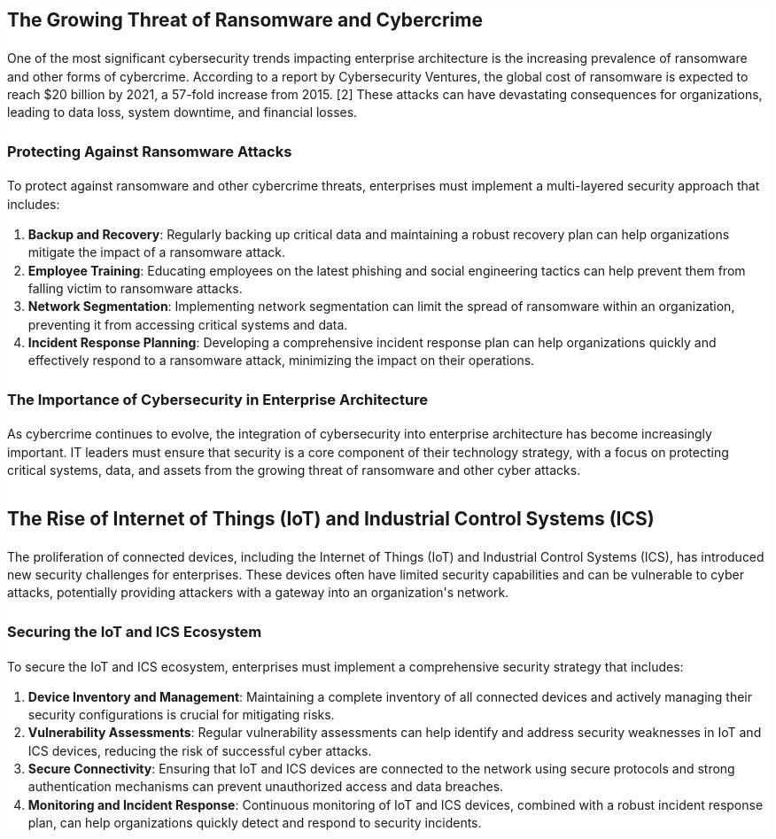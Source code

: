 ## The Growing Threat of Ransomware and Cybercrime

One of the most significant cybersecurity trends impacting enterprise architecture is the increasing prevalence of ransomware and other forms of cybercrime. According to a report by Cybersecurity Ventures, the global cost of ransomware is expected to reach $20 billion by 2021, a 57-fold increase from 2015. [2] These attacks can have devastating consequences for organizations, leading to data loss, system downtime, and financial losses.

### Protecting Against Ransomware Attacks
To protect against ransomware and other cybercrime threats, enterprises must implement a multi-layered security approach that includes:

1. **Backup and Recovery**: Regularly backing up critical data and maintaining a robust recovery plan can help organizations mitigate the impact of a ransomware attack.
2. **Employee Training**: Educating employees on the latest phishing and social engineering tactics can help prevent them from falling victim to ransomware attacks.
3. **Network Segmentation**: Implementing network segmentation can limit the spread of ransomware within an organization, preventing it from accessing critical systems and data.
4. **Incident Response Planning**: Developing a comprehensive incident response plan can help organizations quickly and effectively respond to a ransomware attack, minimizing the impact on their operations.

### The Importance of Cybersecurity in Enterprise Architecture
As cybercrime continues to evolve, the integration of cybersecurity into enterprise architecture has become increasingly important. IT leaders must ensure that security is a core component of their technology strategy, with a focus on protecting critical systems, data, and assets from the growing threat of ransomware and other cyber attacks.

## The Rise of Internet of Things (IoT) and Industrial Control Systems (ICS)

The proliferation of connected devices, including the Internet of Things (IoT) and Industrial Control Systems (ICS), has introduced new security challenges for enterprises. These devices often have limited security capabilities and can be vulnerable to cyber attacks, potentially providing attackers with a gateway into an organization's network.

### Securing the IoT and ICS Ecosystem
To secure the IoT and ICS ecosystem, enterprises must implement a comprehensive security strategy that includes:

1. **Device Inventory and Management**: Maintaining a complete inventory of all connected devices and actively managing their security configurations is crucial for mitigating risks.
2. **Vulnerability Assessments**: Regular vulnerability assessments can help identify and address security weaknesses in IoT and ICS devices, reducing the risk of successful cyber attacks.
3. **Secure Connectivity**: Ensuring that IoT and ICS devices are connected to the network using secure protocols and strong authentication mechanisms can prevent unauthorized access and data breaches.
4. **Monitoring and Incident Response**: Continuous monitoring of IoT and ICS devices, combined with a robust incident response plan, can help organizations quickly detect and respond to security incidents.
